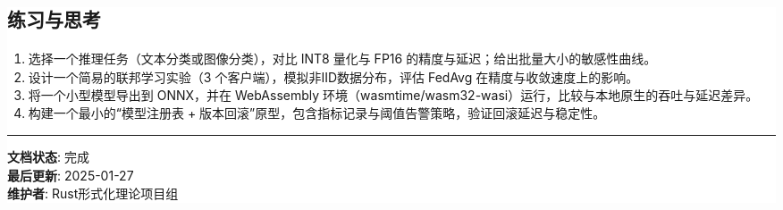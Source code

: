 ## 练习与思考

1. 选择一个推理任务（文本分类或图像分类），对比 INT8 量化与 FP16 的精度与延迟；给出批量大小的敏感性曲线。
2. 设计一个简易的联邦学习实验（3 个客户端），模拟非IID数据分布，评估 FedAvg 在精度与收敛速度上的影响。
3. 将一个小型模型导出到 ONNX，并在 WebAssembly 环境（wasmtime/wasm32-wasi）运行，比较与本地原生的吞吐与延迟差异。
4. 构建一个最小的“模型注册表 + 版本回滚”原型，包含指标记录与阈值告警策略，验证回滚延迟与稳定性。

---

**文档状态**: 完成  
**最后更新**: 2025-01-27  
**维护者**: Rust形式化理论项目组
